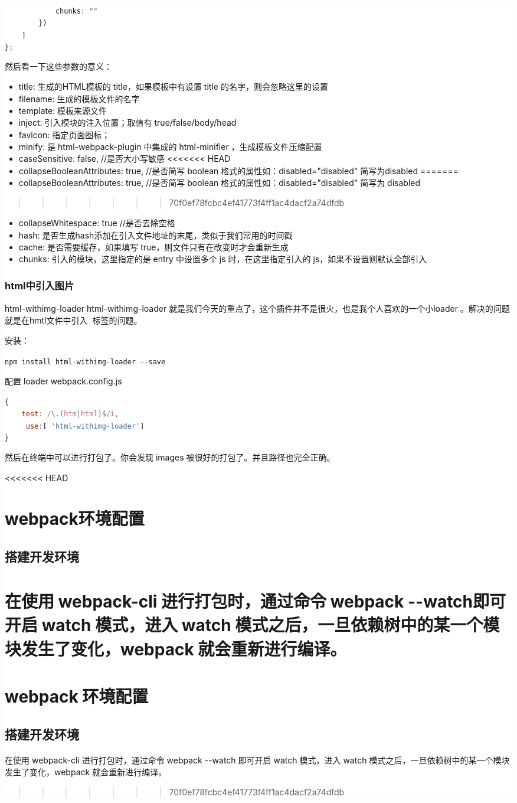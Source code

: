 ```js
            chunks: ""
        })
    ]
};
```

然后看一下这些参数的意义：

* title: 生成的HTML模板的 title，如果模板中有设置 title 的名字，则会忽略这里的设置
* filename: 生成的模板文件的名字
* template: 模板来源文件
* inject: 引入模块的注入位置；取值有 true/false/body/head
* favicon: 指定页面图标；
* minify: 是 html-webpack-plugin 中集成的 html-minifier ，生成模板文件压缩配置
* caseSensitive: false, //是否大小写敏感
<<<<<<< HEAD
* collapseBooleanAttributes: true, //是否简写 boolean 格式的属性如：disabled="disabled" 简写为disabled 
=======
* collapseBooleanAttributes: true, //是否简写 boolean 格式的属性如：disabled="disabled" 简写为 disabled 
>>>>>>> 70f0ef78fcbc4ef41773f4ff1ac4dacf2a74dfdb
* collapseWhitespace: true //是否去除空格
* hash: 是否生成hash添加在引入文件地址的末尾，类似于我们常用的时间戳
* cache: 是否需要缓存，如果填写 true，则文件只有在改变时才会重新生成
* chunks: 引入的模块，这里指定的是 entry 中设置多个 js 时，在这里指定引入的 js，如果不设置则默认全部引入

### html中引入图片
html-withimg-loader
html-withimg-loader 就是我们今天的重点了，这个插件并不是很火，也是我个人喜欢的一个小loader 。解决的问题就是在hmtl文件中引入 <img> 标签的问题。

安装：

```js
npm install html-withimg-loader --save
```

配置 loader
webpack.config.js

```js
{
    test: /\.(htm|html)$/i,
     use:[ 'html-withimg-loader'] 
}
```

然后在终端中可以进行打包了。你会发现 images 被很好的打包了。并且路径也完全正确。

<<<<<<< HEAD
# webpack环境配置
## 搭建开发环境
在使用 webpack-cli 进行打包时，通过命令 webpack --watch即可开启 watch 模式，进入 watch 模式之后，一旦依赖树中的某一个模块发生了变化，webpack 就会重新进行编译。
=======
# webpack 环境配置
## 搭建开发环境
在使用 webpack-cli 进行打包时，通过命令 webpack --watch 即可开启 watch 模式，进入 watch 模式之后，一旦依赖树中的某一个模块发生了变化，webpack 就会重新进行编译。
>>>>>>> 70f0ef78fcbc4ef41773f4ff1ac4dacf2a74dfdb
